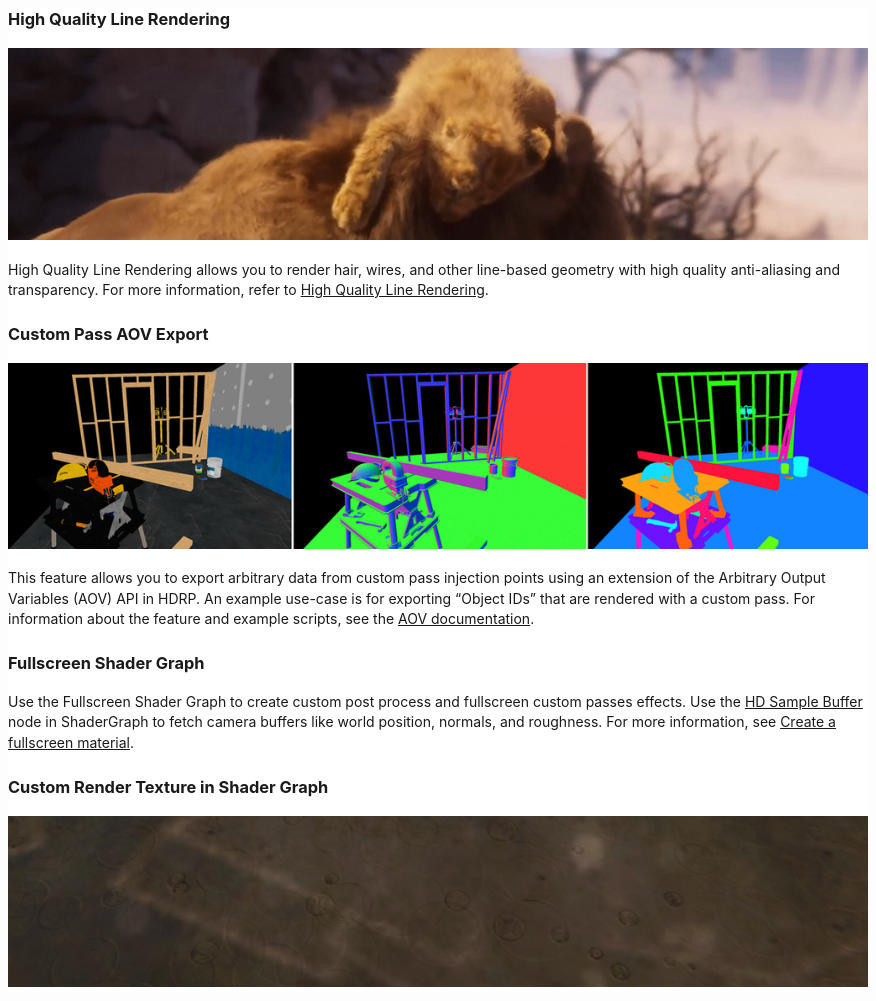 ### High Quality Line Rendering

![img](Images/HQLines-Hero.png)

High Quality Line Rendering allows you to render hair, wires, and other line-based geometry with high quality anti-aliasing and transparency. For more information, refer to [High Quality Line Rendering](Override-High-Quality-Lines.md).

### Custom Pass AOV Export

![img](Images/aov_example.png)

This feature allows you to export arbitrary data from custom pass injection points using an extension of the Arbitrary Output Variables (AOV) API in HDRP. An example use-case is for exporting “Object IDs” that are rendered with a custom pass. For information about the feature and example scripts, see the [AOV documentation](AOVs.md).

### Fullscreen Shader Graph

Use the Fullscreen Shader Graph to create custom post process and fullscreen custom passes effects. Use the [HD Sample Buffer](https://docs.unity3d.com/Packages/com.unity.shadergraph@16.0/manual/HD-Sample-Buffer-Node.html) node in ShaderGraph to fetch camera buffers like world position, normals, and roughness. For more information, see [Create a fullscreen material](create-a-fullscreen-material.md).

### Custom Render Texture in Shader Graph

![CustomRenderTextureRipples](Images/CustomRenderTextureRipples.png)
